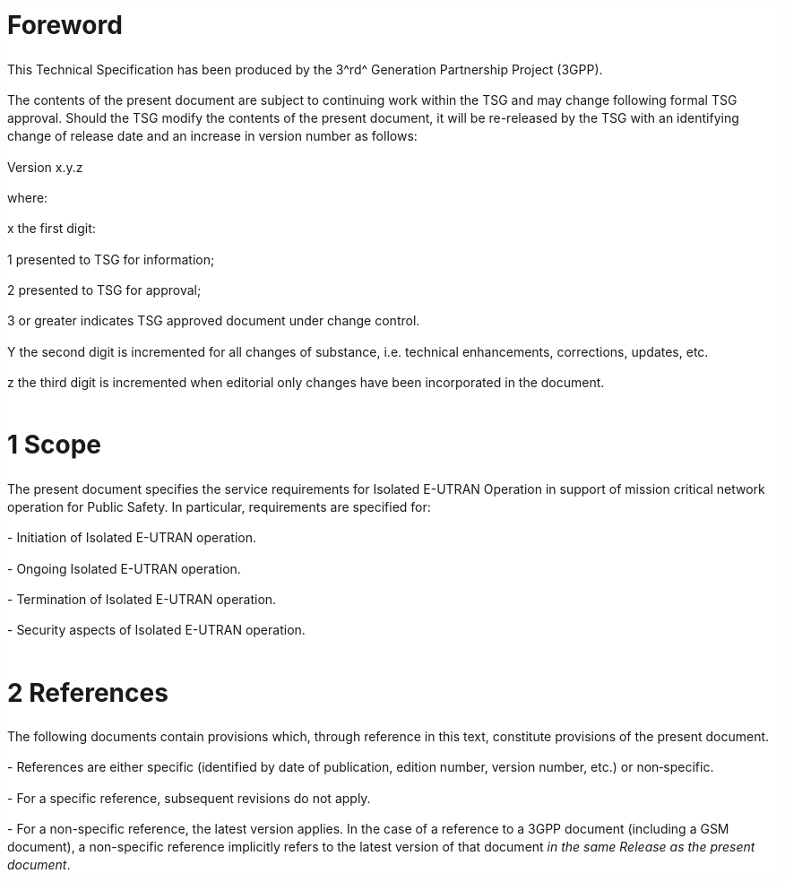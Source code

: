 Foreword
========

This Technical Specification has been produced by the 3^rd^ Generation
Partnership Project (3GPP).

The contents of the present document are subject to continuing work
within the TSG and may change following formal TSG approval. Should the
TSG modify the contents of the present document, it will be re-released
by the TSG with an identifying change of release date and an increase in
version number as follows:

Version x.y.z

where:

x the first digit:

1 presented to TSG for information;

2 presented to TSG for approval;

3 or greater indicates TSG approved document under change control.

Y the second digit is incremented for all changes of substance, i.e.
technical enhancements, corrections, updates, etc.

z the third digit is incremented when editorial only changes have been
incorporated in the document.

1 Scope
=======

The present document specifies the service requirements for Isolated
E-UTRAN Operation in support of mission critical network operation for
Public Safety. In particular, requirements are specified for:

\- Initiation of Isolated E-UTRAN operation.

\- Ongoing Isolated E-UTRAN operation.

\- Termination of Isolated E-UTRAN operation.

\- Security aspects of Isolated E-UTRAN operation.

2 References
============

The following documents contain provisions which, through reference in
this text, constitute provisions of the present document.

\- References are either specific (identified by date of publication,
edition number, version number, etc.) or non‑specific.

\- For a specific reference, subsequent revisions do not apply.

\- For a non-specific reference, the latest version applies. In the case
of a reference to a 3GPP document (including a GSM document), a
non-specific reference implicitly refers to the latest version of that
document *in the same Release as the present document*.
